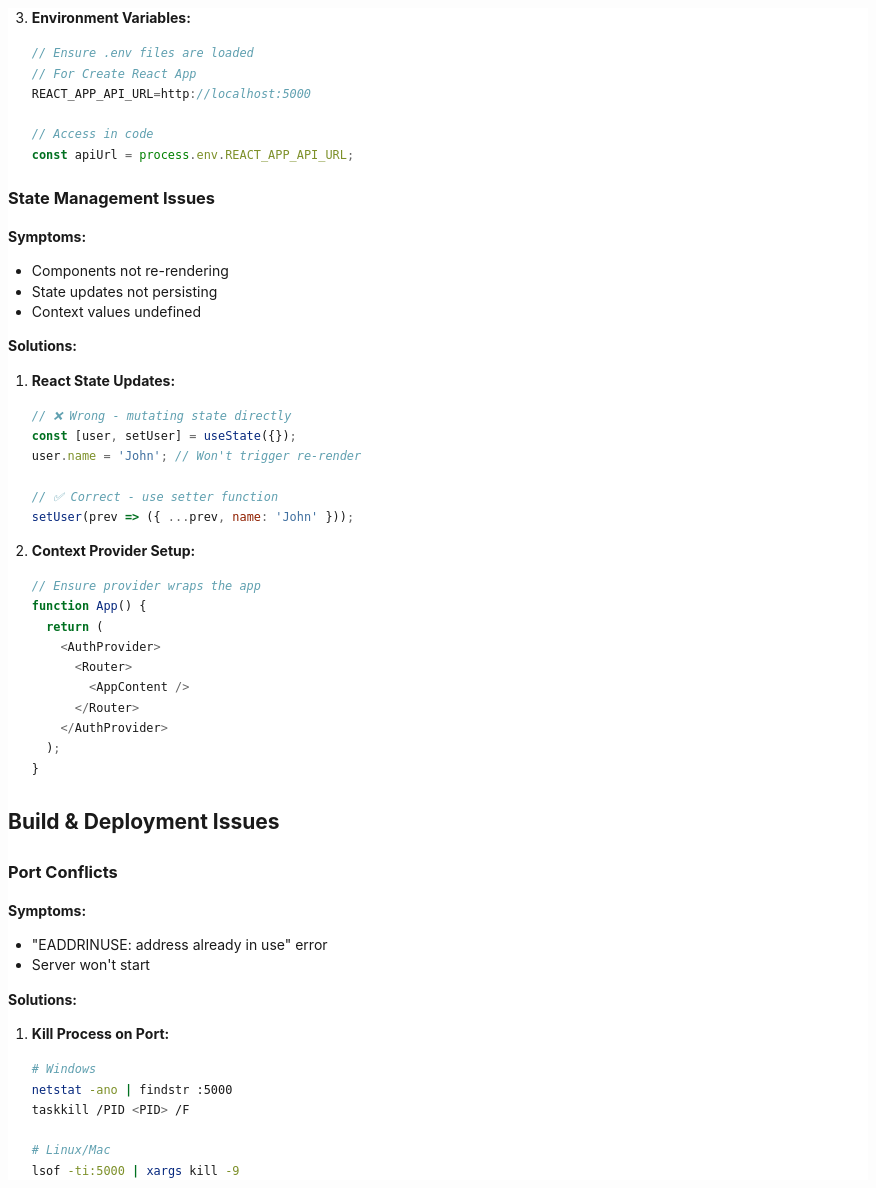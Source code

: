 3. **Environment Variables:**
   ```javascript
   // Ensure .env files are loaded
   // For Create React App
   REACT_APP_API_URL=http://localhost:5000

   // Access in code
   const apiUrl = process.env.REACT_APP_API_URL;
   ```

### State Management Issues

**Symptoms:**
- Components not re-rendering
- State updates not persisting
- Context values undefined

**Solutions:**

1. **React State Updates:**
   ```javascript
   // ❌ Wrong - mutating state directly
   const [user, setUser] = useState({});
   user.name = 'John'; // Won't trigger re-render

   // ✅ Correct - use setter function
   setUser(prev => ({ ...prev, name: 'John' }));
   ```

2. **Context Provider Setup:**
   ```javascript
   // Ensure provider wraps the app
   function App() {
     return (
       <AuthProvider>
         <Router>
           <AppContent />
         </Router>
       </AuthProvider>
     );
   }
   ```

## Build & Deployment Issues

### Port Conflicts

**Symptoms:**
- "EADDRINUSE: address already in use" error
- Server won't start

**Solutions:**

1. **Kill Process on Port:**
   ```bash
   # Windows
   netstat -ano | findstr :5000
   taskkill /PID <PID> /F

   # Linux/Mac
   lsof -ti:5000 | xargs kill -9
   ```
